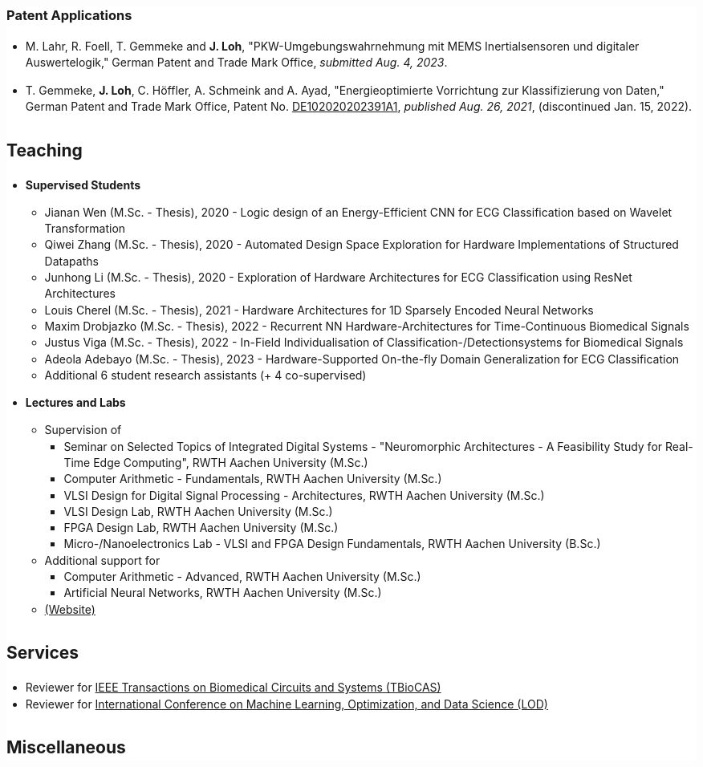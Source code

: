 ### Patent Applications

- M. Lahr, R. Foell, T. Gemmeke and **J. Loh**, "PKW-Umgebungswahrnehmung mit MEMS Inertialsensoren und digitaler Auswertelogik," German Patent and Trade Mark Office, *submitted Aug. 4, 2023*.

- T. Gemmeke, **J. Loh**, C. Höffler, A. Schmeink and A. Ayad, "Energieoptimierte Vorrichtung zur Klassifizierung von Daten," German Patent and Trade Mark Office, Patent No. [DE102020202391A1](https://worldwide.espacenet.com/patent/search/family/077175963/publication/DE102020202391A1?q=DE102020202391%20A1), *published Aug. 26, 2021*, (discontinued Jan. 15, 2022).

## Teaching

- **Supervised Students**
    - Jianan Wen (M.Sc. - Thesis), 2020 - Logic design of an Energy-Efficient CNN for ECG Classification based on Wavelet Transformation
    - Qiwei Zhang (M.Sc. - Thesis), 2020 - Automated Design Space Exploration for Hardware Implementations of Structured Datapaths
    - Junhong Li (M.Sc. - Thesis), 2020 - Exploration of Hardware Architectures for ECG Classification using ResNet Architectures
    - Louis Cherel (M.Sc. - Thesis), 2021 - Hardware Architectures for 1D Sparsely Encoded Neural Networks
    - Maxim Drobjazko (M.Sc. - Thesis), 2022 - Recurrent NN Hardware-Architectures for Time-Continuous Biomedical Signals
    - Justus Viga (M.Sc. - Thesis), 2022 - In-Field Individualisation of Classification-/Detectionsystems for Biomedical Signals
    - Adeola Adebayo (M.Sc. - Thesis), 2023 - Hardware-Supported On-the-fly Domain Generalization for ECG Classification
    - Additional 6 student research assistants (+ 4 co-supervised) 
  
- **Lectures and Labs**
    - Supervision of 
        - Seminar on Selected Topics of Integrated Digital Systems - "Neuromorphic Architectures - A Feasibility Study for Real-Time Edge Computing", RWTH Aachen University (M.Sc.)
        - Computer Arithmetic - Fundamentals, RWTH Aachen University (M.Sc.)
        - VLSI Design for Digital Signal Processing - Architectures, RWTH Aachen University (M.Sc.)
        - VLSI Design Lab, RWTH Aachen University (M.Sc.)
        - FPGA Design Lab, RWTH Aachen University (M.Sc.)
        - Micro-/Nanoelectronics Lab - VLSI and FPGA Design Fundamentals, RWTH Aachen University (B.Sc.)
    - Additional support for 
        - Computer Arithmetic - Advanced, RWTH Aachen University (M.Sc.)
        - Artificial Neural Networks, RWTH Aachen University (M.Sc.)
    - [(Website)](https://www.ids.rwth-aachen.de/en/teaching)

## Services
- Reviewer for [IEEE Transactions on Biomedical Circuits and Systems (TBioCAS)](https://ieee-cas.org/publication/TBioCAS)
- Reviewer for [International Conference on Machine Learning, Optimization, and Data Science (LOD)](https://lod2023.icas.cc/)

## Miscellaneous
